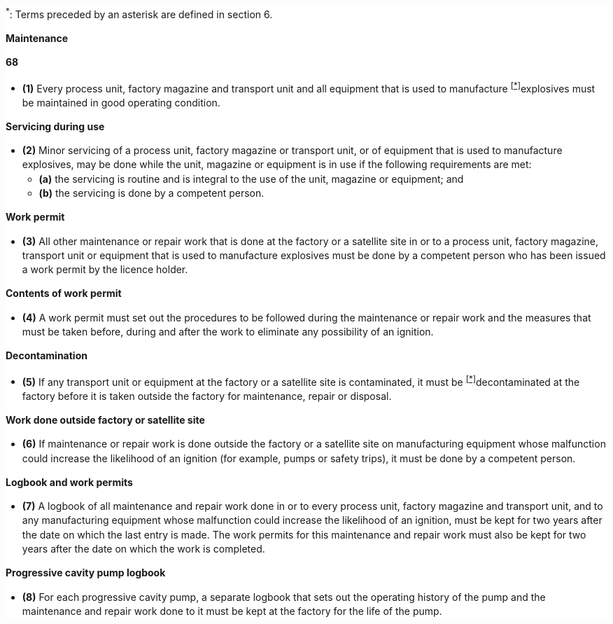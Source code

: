 <a name='fn_81000-2-29-e_hq_11133_67'><sup>*</sup></a>: Terms preceded by an asterisk are defined in section 6.<br />




**Maintenance**

**68** 

- **(1)** Every process unit, factory magazine and transport unit and all equipment that is used to manufacture <sup><a href='#fn_81000-2-29-e_hq_11133_68'>[*]</a></sup>explosives must be maintained in good operating condition.

**Servicing during use**

- **(2)** Minor servicing of a process unit, factory magazine or transport unit, or of equipment that is used to manufacture explosives, may be done while the unit, magazine or equipment is in use if the following requirements are met:
	- **(a)** the servicing is routine and is integral to the use of the unit, magazine or equipment; and
	- **(b)** the servicing is done by a competent person.

**Work permit**

- **(3)** All other maintenance or repair work that is done at the factory or a satellite site in or to a process unit, factory magazine, transport unit or equipment that is used to manufacture explosives must be done by a competent person who has been issued a work permit by the licence holder.

**Contents of work permit**

- **(4)** A work permit must set out the procedures to be followed during the maintenance or repair work and the measures that must be taken before, during and after the work to eliminate any possibility of an ignition.

**Decontamination**

- **(5)** If any transport unit or equipment at the factory or a satellite site is contaminated, it must be <sup><a href='#fn_81000-2-29-e_hq_11133_68'>[*]</a></sup>decontaminated at the factory before it is taken outside the factory for maintenance, repair or disposal.

**Work done outside factory or satellite site**

- **(6)** If maintenance or repair work is done outside the factory or a satellite site on manufacturing equipment whose malfunction could increase the likelihood of an ignition (for example, pumps or safety trips), it must be done by a competent person.

**Logbook and work permits**

- **(7)** A logbook of all maintenance and repair work done in or to every process unit, factory magazine and transport unit, and to any manufacturing equipment whose malfunction could increase the likelihood of an ignition, must be kept for two years after the date on which the last entry is made. The work permits for this maintenance and repair work must also be kept for two years after the date on which the work is completed.

**Progressive cavity pump logbook**

- **(8)** For each progressive cavity pump, a separate logbook that sets out the operating history of the pump and the maintenance and repair work done to it must be kept at the factory for the life of the pump.
